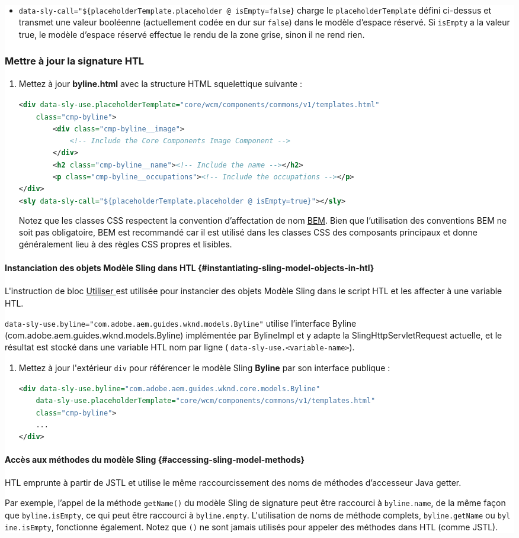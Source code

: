 * `data-sly-call="${placeholderTemplate.placeholder @ isEmpty=false}` charge le `placeholderTemplate` défini ci-dessus et transmet une valeur booléenne (actuellement codée en dur sur `false`) dans le modèle d’espace réservé. Si `isEmpty` a la valeur true, le modèle d’espace réservé effectue le rendu de la zone grise, sinon il ne rend rien.

### Mettre à jour la signature HTL

1. Mettez à jour **byline.html** avec la structure HTML squelettique suivante :

   ```xml
   <div data-sly-use.placeholderTemplate="core/wcm/components/commons/v1/templates.html"
       class="cmp-byline">
           <div class="cmp-byline__image">
               <!-- Include the Core Components Image Component -->
           </div>
           <h2 class="cmp-byline__name"><!-- Include the name --></h2>
           <p class="cmp-byline__occupations"><!-- Include the occupations --></p>
   </div>
   <sly data-sly-call="${placeholderTemplate.placeholder @ isEmpty=true}"></sly>
   ```

   Notez que les classes CSS respectent la convention d’affectation de nom [BEM](https://getbem.com/naming/). Bien que l’utilisation des conventions BEM ne soit pas obligatoire, BEM est recommandé car il est utilisé dans les classes CSS des composants principaux et donne généralement lieu à des règles CSS propres et lisibles.

#### Instanciation des objets Modèle Sling dans HTL {#instantiating-sling-model-objects-in-htl}

L&#39;instruction de bloc [Utiliser ](https://github.com/adobe/htl-spec/blob/master/SPECIFICATION.md#221-use) est utilisée pour instancier des objets Modèle Sling dans le script HTL et les affecter à une variable HTL.

`data-sly-use.byline="com.adobe.aem.guides.wknd.models.Byline"` utilise l’interface Byline (com.adobe.aem.guides.wknd.models.Byline) implémentée par BylineImpl et y adapte la SlingHttpServletRequest actuelle, et le résultat est stocké dans une variable HTL nom par ligne (  `data-sly-use.<variable-name>`).

1. Mettez à jour l&#39;extérieur `div` pour référencer le modèle Sling **Byline** par son interface publique :

   ```xml
   <div data-sly-use.byline="com.adobe.aem.guides.wknd.core.models.Byline"
       data-sly-use.placeholderTemplate="core/wcm/components/commons/v1/templates.html"
       class="cmp-byline">
       ...
   </div>
   ```

#### Accès aux méthodes du modèle Sling {#accessing-sling-model-methods}

HTL emprunte à partir de JSTL et utilise le même raccourcissement des noms de méthodes d’accesseur Java getter.

Par exemple, l’appel de la méthode `getName()` du modèle Sling de signature peut être raccourci à `byline.name`, de la même façon que `byline.isEmpty`, ce qui peut être raccourci à `byline.empty`. L&#39;utilisation de noms de méthode complets, `byline.getName` ou `byline.isEmpty`, fonctionne également. Notez que `()` ne sont jamais utilisés pour appeler des méthodes dans HTL (comme JSTL).

